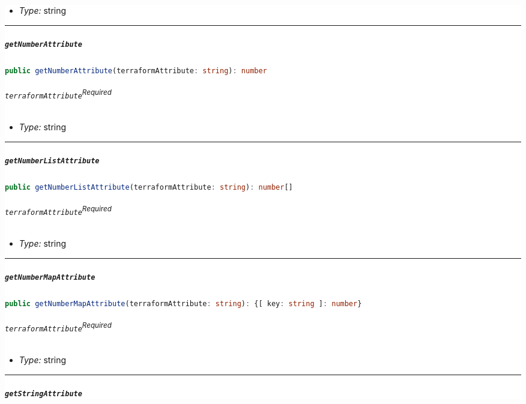- *Type:* string

---

##### `getNumberAttribute` <a name="getNumberAttribute" id="@cdktf/aws-cdk.lbSslNegotiationPolicy.LbSslNegotiationPolicyAttributeOutputReference.getNumberAttribute"></a>

```typescript
public getNumberAttribute(terraformAttribute: string): number
```

###### `terraformAttribute`<sup>Required</sup> <a name="terraformAttribute" id="@cdktf/aws-cdk.lbSslNegotiationPolicy.LbSslNegotiationPolicyAttributeOutputReference.getNumberAttribute.parameter.terraformAttribute"></a>

- *Type:* string

---

##### `getNumberListAttribute` <a name="getNumberListAttribute" id="@cdktf/aws-cdk.lbSslNegotiationPolicy.LbSslNegotiationPolicyAttributeOutputReference.getNumberListAttribute"></a>

```typescript
public getNumberListAttribute(terraformAttribute: string): number[]
```

###### `terraformAttribute`<sup>Required</sup> <a name="terraformAttribute" id="@cdktf/aws-cdk.lbSslNegotiationPolicy.LbSslNegotiationPolicyAttributeOutputReference.getNumberListAttribute.parameter.terraformAttribute"></a>

- *Type:* string

---

##### `getNumberMapAttribute` <a name="getNumberMapAttribute" id="@cdktf/aws-cdk.lbSslNegotiationPolicy.LbSslNegotiationPolicyAttributeOutputReference.getNumberMapAttribute"></a>

```typescript
public getNumberMapAttribute(terraformAttribute: string): {[ key: string ]: number}
```

###### `terraformAttribute`<sup>Required</sup> <a name="terraformAttribute" id="@cdktf/aws-cdk.lbSslNegotiationPolicy.LbSslNegotiationPolicyAttributeOutputReference.getNumberMapAttribute.parameter.terraformAttribute"></a>

- *Type:* string

---

##### `getStringAttribute` <a name="getStringAttribute" id="@cdktf/aws-cdk.lbSslNegotiationPolicy.LbSslNegotiationPolicyAttributeOutputReference.getStringAttribute"></a>

